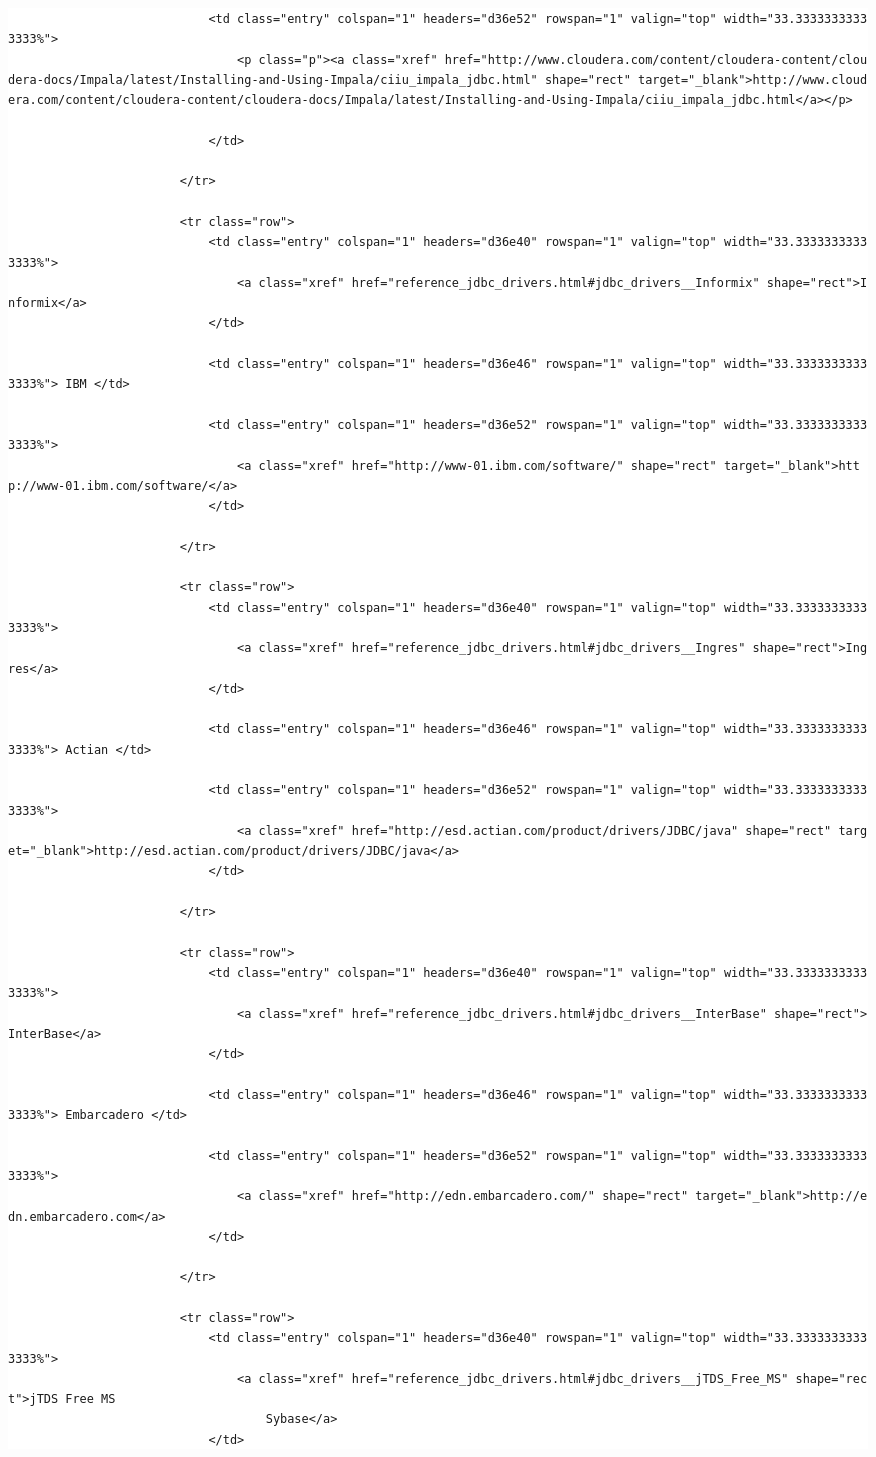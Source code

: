 								<td class="entry" colspan="1" headers="d36e52" rowspan="1" valign="top" width="33.33333333333333%">
									<p class="p"><a class="xref" href="http://www.cloudera.com/content/cloudera-content/cloudera-docs/Impala/latest/Installing-and-Using-Impala/ciiu_impala_jdbc.html" shape="rect" target="_blank">http://www.cloudera.com/content/cloudera-content/cloudera-docs/Impala/latest/Installing-and-Using-Impala/ciiu_impala_jdbc.html</a></p>

								</td>

							</tr>

							<tr class="row">
								<td class="entry" colspan="1" headers="d36e40" rowspan="1" valign="top" width="33.33333333333333%">
									<a class="xref" href="reference_jdbc_drivers.html#jdbc_drivers__Informix" shape="rect">Informix</a>
								</td>

								<td class="entry" colspan="1" headers="d36e46" rowspan="1" valign="top" width="33.33333333333333%"> IBM </td>

								<td class="entry" colspan="1" headers="d36e52" rowspan="1" valign="top" width="33.33333333333333%">
									<a class="xref" href="http://www-01.ibm.com/software/" shape="rect" target="_blank">http://www-01.ibm.com/software/</a>
								</td>

							</tr>

							<tr class="row">
								<td class="entry" colspan="1" headers="d36e40" rowspan="1" valign="top" width="33.33333333333333%">
									<a class="xref" href="reference_jdbc_drivers.html#jdbc_drivers__Ingres" shape="rect">Ingres</a>
								</td>

								<td class="entry" colspan="1" headers="d36e46" rowspan="1" valign="top" width="33.33333333333333%"> Actian </td>

								<td class="entry" colspan="1" headers="d36e52" rowspan="1" valign="top" width="33.33333333333333%">
									<a class="xref" href="http://esd.actian.com/product/drivers/JDBC/java" shape="rect" target="_blank">http://esd.actian.com/product/drivers/JDBC/java</a>
								</td>

							</tr>

							<tr class="row">
								<td class="entry" colspan="1" headers="d36e40" rowspan="1" valign="top" width="33.33333333333333%">
									<a class="xref" href="reference_jdbc_drivers.html#jdbc_drivers__InterBase" shape="rect">InterBase</a>
								</td>

								<td class="entry" colspan="1" headers="d36e46" rowspan="1" valign="top" width="33.33333333333333%"> Embarcadero </td>

								<td class="entry" colspan="1" headers="d36e52" rowspan="1" valign="top" width="33.33333333333333%">
									<a class="xref" href="http://edn.embarcadero.com/" shape="rect" target="_blank">http://edn.embarcadero.com</a>
								</td>

							</tr>

							<tr class="row">
								<td class="entry" colspan="1" headers="d36e40" rowspan="1" valign="top" width="33.33333333333333%">
									<a class="xref" href="reference_jdbc_drivers.html#jdbc_drivers__jTDS_Free_MS" shape="rect">jTDS Free MS
                                        Sybase</a>
								</td>
